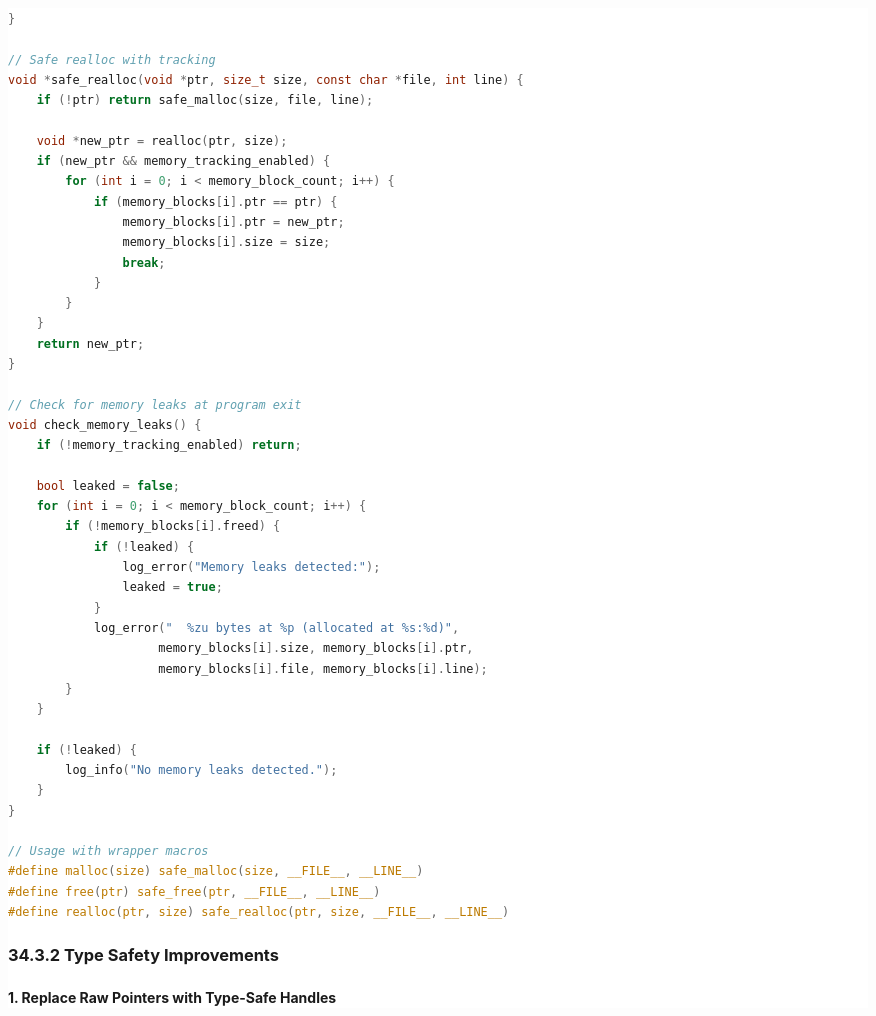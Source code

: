 ```c
}

// Safe realloc with tracking
void *safe_realloc(void *ptr, size_t size, const char *file, int line) {
    if (!ptr) return safe_malloc(size, file, line);
    
    void *new_ptr = realloc(ptr, size);
    if (new_ptr && memory_tracking_enabled) {
        for (int i = 0; i < memory_block_count; i++) {
            if (memory_blocks[i].ptr == ptr) {
                memory_blocks[i].ptr = new_ptr;
                memory_blocks[i].size = size;
                break;
            }
        }
    }
    return new_ptr;
}

// Check for memory leaks at program exit
void check_memory_leaks() {
    if (!memory_tracking_enabled) return;
    
    bool leaked = false;
    for (int i = 0; i < memory_block_count; i++) {
        if (!memory_blocks[i].freed) {
            if (!leaked) {
                log_error("Memory leaks detected:");
                leaked = true;
            }
            log_error("  %zu bytes at %p (allocated at %s:%d)",
                     memory_blocks[i].size, memory_blocks[i].ptr,
                     memory_blocks[i].file, memory_blocks[i].line);
        }
    }
    
    if (!leaked) {
        log_info("No memory leaks detected.");
    }
}

// Usage with wrapper macros
#define malloc(size) safe_malloc(size, __FILE__, __LINE__)
#define free(ptr) safe_free(ptr, __FILE__, __LINE__)
#define realloc(ptr, size) safe_realloc(ptr, size, __FILE__, __LINE__)
```

### 34.3.2 Type Safety Improvements

#### 1. Replace Raw Pointers with Type-Safe Handles

